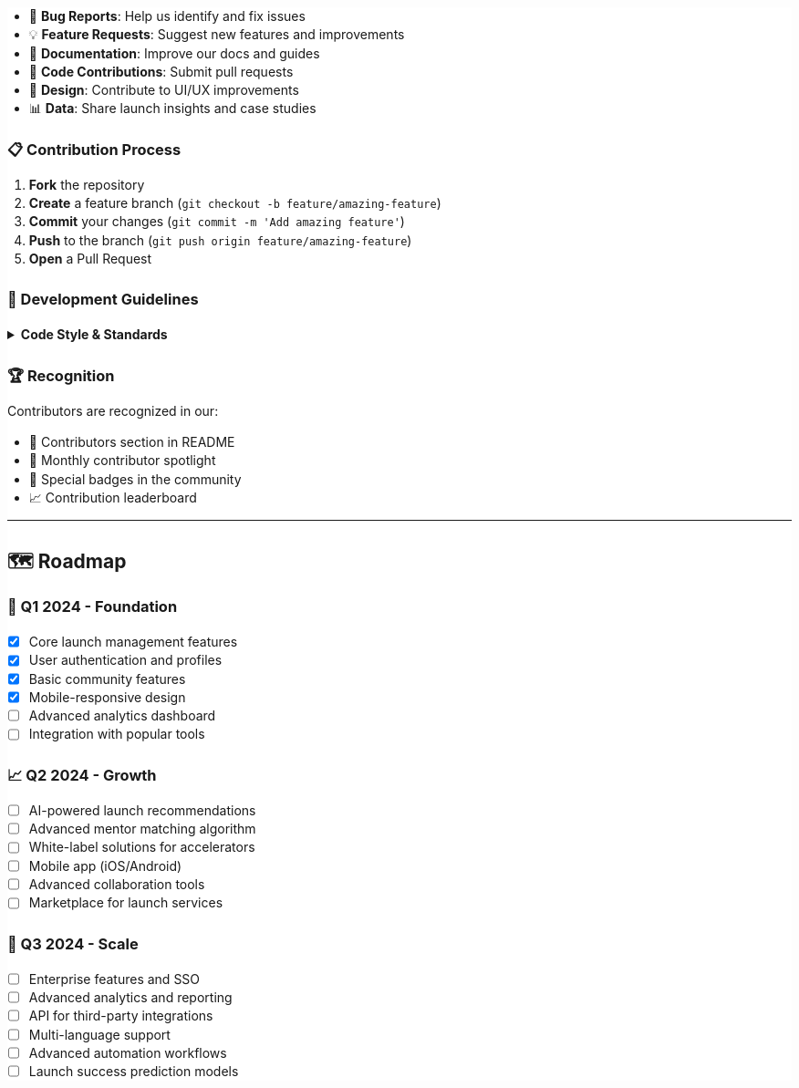 - 🐛 **Bug Reports**: Help us identify and fix issues
- 💡 **Feature Requests**: Suggest new features and improvements
- 📝 **Documentation**: Improve our docs and guides
- 🔧 **Code Contributions**: Submit pull requests
- 🎨 **Design**: Contribute to UI/UX improvements
- 📊 **Data**: Share launch insights and case studies

### 📋 Contribution Process

1. **Fork** the repository
2. **Create** a feature branch (`git checkout -b feature/amazing-feature`)
3. **Commit** your changes (`git commit -m 'Add amazing feature'`)
4. **Push** to the branch (`git push origin feature/amazing-feature`)
5. **Open** a Pull Request

### 🎯 Development Guidelines

<details><summary><strong>Code Style & Standards</strong></summary></details>

### 🏆 Recognition

Contributors are recognized in our:
- 📜 Contributors section in README
- 🎉 Monthly contributor spotlight
- 🏅 Special badges in the community
- 📈 Contribution leaderboard

---

## 🗺️ Roadmap

### 🚀 Q1 2024 - Foundation

- [x] Core launch management features
- [x] User authentication and profiles
- [x] Basic community features
- [x] Mobile-responsive design
- [ ] Advanced analytics dashboard
- [ ] Integration with popular tools

### 📈 Q2 2024 - Growth

- [ ] AI-powered launch recommendations
- [ ] Advanced mentor matching algorithm
- [ ] White-label solutions for accelerators
- [ ] Mobile app (iOS/Android)
- [ ] Advanced collaboration tools
- [ ] Marketplace for launch services

### 🌟 Q3 2024 - Scale

- [ ] Enterprise features and SSO
- [ ] Advanced analytics and reporting
- [ ] API for third-party integrations
- [ ] Multi-language support
- [ ] Advanced automation workflows
- [ ] Launch success prediction models
